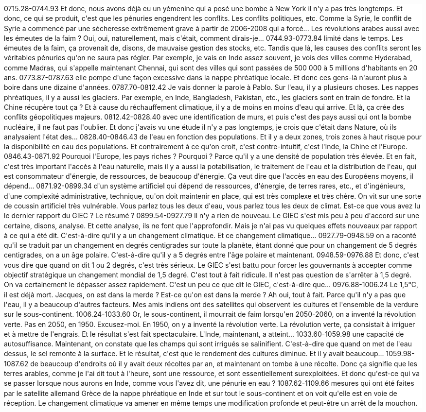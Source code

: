 0715.28-0744.93   Et donc, nous avons déjà eu un yémenine qui a posé une bombe à New York il n'y a pas très longtemps. Et donc, ce qui se produit, c'est que les pénuries engendrent les conflits. Les conflits politiques, etc. Comme la Syrie, le conflit de Syrie a commencé par une sécheresse extrêmement grave à partir de 2006-2008 qui a forcé... Les révolutions arabes aussi avec les émeutes de la faim ? Oui, oui, naturellement, mais c'était, comment dirais-je...
0744.93-0773.84   limité dans le temps. Les émeutes de la faim, ça provenait de, disons, de mauvaise gestion des stocks, etc. Tandis que là, les causes des conflits seront les véritables pénuries qu'on ne saura pas régler. Par exemple, je vais en Inde assez souvent, je vois des villes comme Hyderabad, comme Madras, qui s'appelle maintenant Chennai, qui sont des villes qui sont passées de 500 000 à 5 millions d'habitants en 20 ans.
0773.87-0787.63   elle pompe d'une façon excessive dans la nappe phréatique locale. Et donc ces gens-là n'auront plus à boire dans une dizaine d'années.
0787.70-0812.42   Je vais donner la parole à Pablo. Sur l'eau, il y a plusieurs choses. Les nappes phréatiques, il y a aussi les glaciers. Par exemple, en Inde, Bangladesh, Pakistan, etc., les glaciers sont en train de fondre. Et la Chine récupère tout ça ? Et à cause du réchauffement climatique, il y a de moins en moins d'eau qui arrive. Et là, ça crée des conflits géopolitiques majeurs.
0812.42-0828.40   avec une identification de murs, et puis c'est des pays aussi qui ont la bombe nucléaire, il ne faut pas l'oublier. Et donc j'avais vu une étude il n'y a pas longtemps, je crois que c'était dans Nature, où ils analysaient l'état des...
0828.40-0846.43   de l'eau en fonction des populations. Et il y a deux zones, trois zones à haut risque pour la disponibilité en eau des populations. Et contrairement à ce qu'on croit, c'est contre-intuitif, c'est l'Inde, la Chine et l'Europe.
0846.43-0871.92   Pourquoi l'Europe, les pays riches ? Pourquoi ? Parce qu'il y a une densité de population très élevée. Et en fait, c'est très important l'accès à l'eau naturelle, mais il y a aussi la potabilisation, le traitement de l'eau et la distribution de l'eau, qui est consommateur d'énergie, de ressources, de beaucoup d'énergie. Ça veut dire que l'accès en eau des Européens moyens, il dépend...
0871.92-0899.34   d'un système artificiel qui dépend de ressources, d'énergie, de terres rares, etc., et d'ingénieurs, d'une complexité administrative, technique, qu'on doit maintenir en place, qui est très complexe et très chère. On vit sur une sorte de coussin artificiel très vulnérable. Vous parlez tous les deux d'eau, vous parlez tous les deux de climat. Est-ce que vous avez lu le dernier rapport du GIEC ? Le résumé ?
0899.54-0927.79   Il n'y a rien de nouveau. Le GIEC s'est mis peu à peu d'accord sur une certaine, disons, analyse. Et cette analyse, ils ne font que l'approfondir. Mais je n'ai pas vu quelques effets nouveaux par rapport à ce qui a été dit. C'est-à-dire qu'il y a un changement climatique. Et ce changement climatique...
0927.79-0948.59   on a raconté qu'il se traduit par un changement en degrés centigrades sur toute la planète, étant donné que pour un changement de 5 degrés centigrades, on a un âge polaire. C'est-à-dire qu'il y a 5 degrés entre l'âge polaire et maintenant.
0948.59-0976.88   Et donc, c'est vous dire que quand on dit 1 ou 2 degrés, c'est très sérieux. Le GIEC s'est battu pour forcer les gouvernants à accepter comme objectif stratégique un changement mondial de 1,5 degré. C'est tout à fait ridicule. Il n'est pas question de s'arrêter à 1,5 degré. On va certainement le dépasser assez rapidement. C'est un peu ce que dit le GIEC, c'est-à-dire que...
0976.88-1006.24   Le 1,5°C, il est déjà mort. Jacques, on est dans la merde ? Est-ce qu'on est dans la merde ? Ah oui, tout à fait. Parce qu'il n'y a pas que l'eau, il y a beaucoup d'autres facteurs. Mes amis indiens ont des satellites qui observent les cultures et l'ensemble de la verdure sur le sous-continent.
1006.24-1033.60   Or, le sous-continent, il mourrait de faim lorsqu'en 2050-2060, on a inventé la révolution verte. Pas en 2050, en 1950. Excusez-moi. En 1950, on y a inventé la révolution verte. La révolution verte, ça consistait à irriguer et à mettre de l'engrais. Et le résultat s'est fait spectaculaire. L'Inde, maintenant, a atteint...
1033.60-1059.98   une capacité de autosuffisance. Maintenant, on constate que les champs qui sont irrigués se salinifient. C'est-à-dire que quand on met de l'eau dessus, le sel remonte à la surface. Et le résultat, c'est que le rendement des cultures diminue. Et il y avait beaucoup...
1059.98-1087.62   de beaucoup d'endroits où il y avait deux récoltes par an, et maintenant on tombe à une récolte. Donc ça signifie que les terres arables, comme je l'ai dit tout à l'heure, sont une ressource, et sont essentiellement surexploitées. Et donc qu'est-ce qui va se passer lorsque nous aurons en Inde, comme vous l'avez dit, une pénurie en eau ?
1087.62-1109.66   mesures qui ont été faites par le satellite allemand Grèce de la nappe phréatique en Inde et sur tout le sous-continent et on voit qu'elle est en voie de réception. Le changement climatique va amener en même temps une modification profonde et peut-être un arrêt de la mouchon.